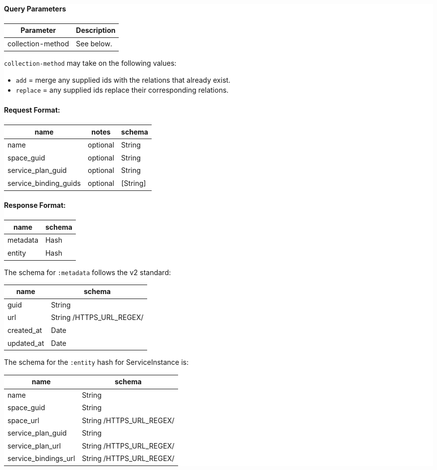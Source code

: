 #### Query Parameters
 
| Parameter         | Description |
| ---------         | ----------- |
| collection-method | See below.  |
 
`collection-method` may take on the following values:
* `add` = merge any supplied ids with the relations that already exist.
* `replace` = any supplied ids replace their corresponding relations.
 
#### Request Format:
 
| name                  | notes    | schema                                             |
| --------------------- | -------- | -------------------------------------------------- |
| name                  | optional | String                                             |
| space_guid            | optional | String                                             |
| service_plan_guid     | optional | String                                             |
| service_binding_guids | optional | [String]                                           |
 
#### Response Format:
 
| name                 | schema                                                       |
| -------------------- | ------------------------------------------------------------ |
| metadata             | Hash                                                         |
| entity               | Hash                                                         |
 
The schema for `:metadata` follows the v2 standard:
 
| name                 | schema                                                       |
| -------------------- | ------------------------------------------------------------ |
| guid                 | String                                                       |
| url                  | String /HTTPS_URL_REGEX/                                     |
| created_at           | Date                                                         |
| updated_at           | Date                                                         |
 
The schema for the `:entity` hash for ServiceInstance is:
 
| name                 | schema                                                       |
| -------------------- | ------------------------------------------------------------ |
| name                 | String                                                       |
| space_guid           | String                                                       |
| space_url            | String /HTTPS_URL_REGEX/                                     |
| service_plan_guid    | String                                                       |
| service_plan_url     | String /HTTPS_URL_REGEX/                                     |
| service_bindings_url | String /HTTPS_URL_REGEX/                                     |
 